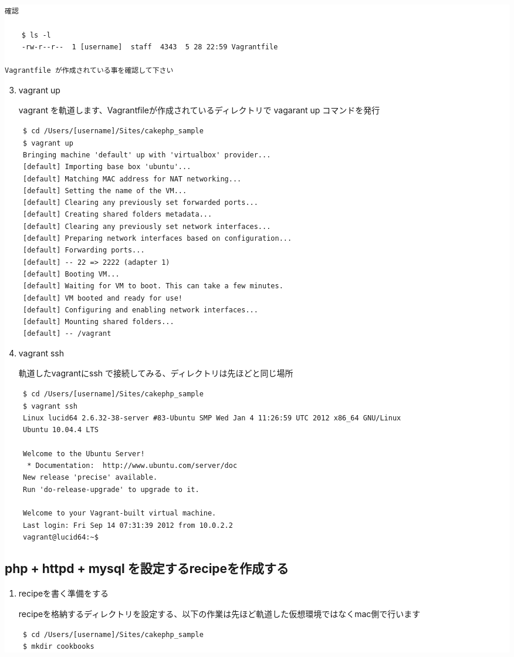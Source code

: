     確認

        $ ls -l
        -rw-r--r--  1 [username]  staff  4343  5 28 22:59 Vagrantfile 

    Vagrantfile が作成されている事を確認して下さい

3. vagrant up

    vagrant を軌道します、Vagrantfileが作成されているディレクトリで vagarant up コマンドを発行

        $ cd /Users/[username]/Sites/cakephp_sample
        $ vagrant up
        Bringing machine 'default' up with 'virtualbox' provider...
        [default] Importing base box 'ubuntu'...
        [default] Matching MAC address for NAT networking...
        [default] Setting the name of the VM...
        [default] Clearing any previously set forwarded ports...
        [default] Creating shared folders metadata...
        [default] Clearing any previously set network interfaces...
        [default] Preparing network interfaces based on configuration...
        [default] Forwarding ports...
        [default] -- 22 => 2222 (adapter 1)
        [default] Booting VM...
        [default] Waiting for VM to boot. This can take a few minutes.
        [default] VM booted and ready for use!
        [default] Configuring and enabling network interfaces...
        [default] Mounting shared folders...
        [default] -- /vagrant

4. vagrant ssh

    軌道したvagrantにssh で接続してみる、ディレクトリは先ほどと同じ場所

        $ cd /Users/[username]/Sites/cakephp_sample
        $ vagrant ssh
        Linux lucid64 2.6.32-38-server #83-Ubuntu SMP Wed Jan 4 11:26:59 UTC 2012 x86_64 GNU/Linux
        Ubuntu 10.04.4 LTS
        
        Welcome to the Ubuntu Server!
         * Documentation:  http://www.ubuntu.com/server/doc
        New release 'precise' available.
        Run 'do-release-upgrade' to upgrade to it.
        
        Welcome to your Vagrant-built virtual machine.
        Last login: Fri Sep 14 07:31:39 2012 from 10.0.2.2
        vagrant@lucid64:~$

php + httpd + mysql を設定するrecipeを作成する
----

1. recipeを書く準備をする

    recipeを格納するディレクトリを設定する、以下の作業は先ほど軌道した仮想環境ではなくmac側で行います

        $ cd /Users/[username]/Sites/cakephp_sample
        $ mkdir cookbooks
